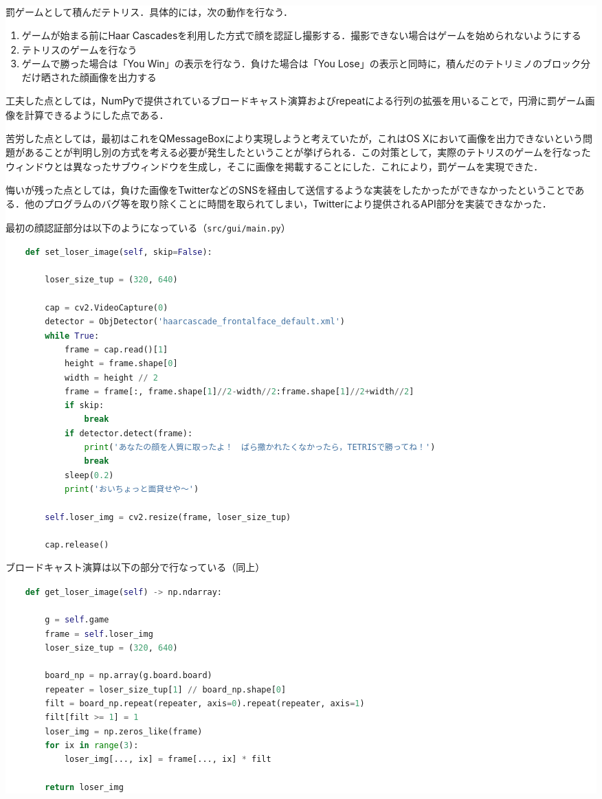    罰ゲームとして積んだテトリス．具体的には，次の動作を行なう．

   1. ゲームが始まる前にHaar Cascadesを利用した方式で顔を認証し撮影する．撮影できない場合はゲームを始められないようにする
   2. テトリスのゲームを行なう
   3. ゲームで勝った場合は「You Win」の表示を行なう．負けた場合は「You Lose」の表示と同時に，積んだのテトリミノのブロック分だけ晒された顔画像を出力する

   工夫した点としては，NumPyで提供されているブロードキャスト演算およびrepeatによる行列の拡張を用いることで，円滑に罰ゲーム画像を計算できるようにした点である．

   苦労した点としては，最初はこれをQMessageBoxにより実現しようと考えていたが，これはOS Xにおいて画像を出力できないという問題があることが判明し別の方式を考える必要が発生したということが挙げられる．この対策として，実際のテトリスのゲームを行なったウィンドウとは異なったサブウィンドウを生成し，そこに画像を掲載することにした．これにより，罰ゲームを実現できた．

   悔いが残った点としては，負けた画像をTwitterなどのSNSを経由して送信するような実装をしたかったができなかったということである．他のプログラムのバグ等を取り除くことに時間を取られてしまい，Twitterにより提供されるAPI部分を実装できなかった．

   最初の顔認証部分は以下のようになっている（`src/gui/main.py`）

   ```python
       def set_loser_image(self, skip=False):
   
           loser_size_tup = (320, 640)
   
           cap = cv2.VideoCapture(0)
           detector = ObjDetector('haarcascade_frontalface_default.xml')
           while True:
               frame = cap.read()[1]
               height = frame.shape[0]
               width = height // 2
               frame = frame[:, frame.shape[1]//2-width//2:frame.shape[1]//2+width//2]
               if skip:
                   break
               if detector.detect(frame):
                   print('あなたの顔を人質に取ったよ！　ばら撒かれたくなかったら，TETRISで勝ってね！')
                   break
               sleep(0.2)
               print('おいちょっと面貸せや〜')
   
           self.loser_img = cv2.resize(frame, loser_size_tup)
   
           cap.release()
   ```

   ブロードキャスト演算は以下の部分で行なっている（同上）

   ```python
       def get_loser_image(self) -> np.ndarray:
   
           g = self.game
           frame = self.loser_img
           loser_size_tup = (320, 640)
   
           board_np = np.array(g.board.board)
           repeater = loser_size_tup[1] // board_np.shape[0]
           filt = board_np.repeat(repeater, axis=0).repeat(repeater, axis=1)
           filt[filt >= 1] = 1
           loser_img = np.zeros_like(frame)
           for ix in range(3):
               loser_img[..., ix] = frame[..., ix] * filt
   
           return loser_img
   ```
